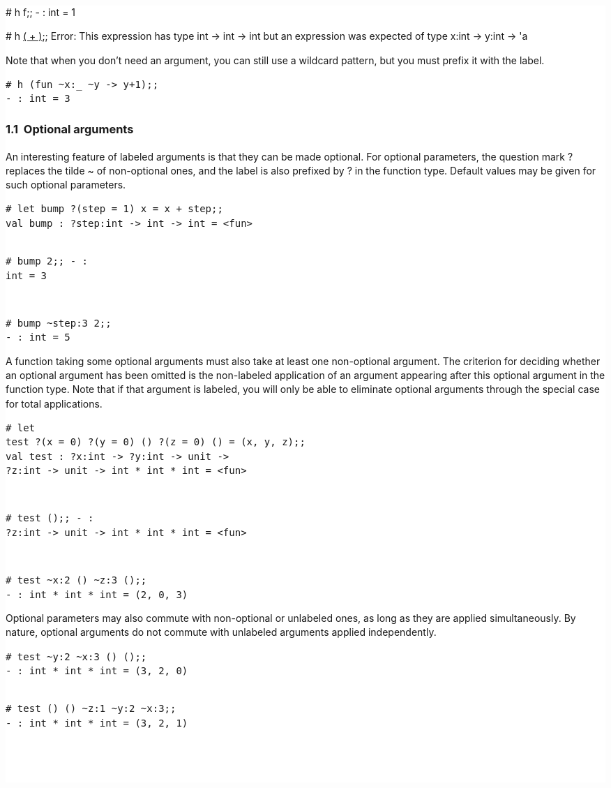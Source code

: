 </span><span class="c004">#</span> h f;;
<span class="c006">- : int = 1

</span><span class="c004">#</span> h <u>( + )</u>;;
</span><span class="c006">Error: This expression has type int -&gt; int -&gt; int
       but an expression was expected of type x:int -&gt; y:int -&gt; 'a
</span></pre><p>
Note that when you don’t need an argument, you can still use a wildcard
pattern, but you must prefix it with the label.
</p><pre><span class="c004">#<span class="c003"> h (fun ~x:_ ~y -&gt; y+1);;
<span class="c006">- : int = 3
</span></span></span></pre>
<h3 class="subsection" id="sec43">1.1&nbsp;&nbsp;Optional arguments</h3>
<p>An interesting feature of labeled arguments is that they can be made
optional. For optional parameters, the question mark <span class="c007">?</span> replaces the
tilde <span class="c007">~</span> of non-optional ones, and the label is also prefixed by <span class="c007">?</span>
in the function type.
Default values may be given for such optional parameters.</p><pre><span class="c004">#</span><span class="c003"> let bump ?(step = 1) x = x + step;;
<span class="c006">val bump : ?step:int -&gt; int -&gt; int = &lt;fun&gt;

</span><span class="c004">#</span> bump 2;;
<span class="c006">- : int = 3

</span><span class="c004">#</span> bump ~step:3 2;;
</span><span class="c006">- : int = 5
</span></pre><p>A function taking some optional arguments must also take at least one
non-optional argument. The criterion for deciding whether an optional
argument has been omitted is the non-labeled application of an
argument appearing after this optional argument in the function type.
Note that if that argument is labeled, you will only be able to
eliminate optional arguments through the special case for total
applications.</p><pre><span class="c004">#</span><span class="c003"> let test ?(x = 0) ?(y = 0) () ?(z = 0) () = (x, y, z);;
<span class="c006">val test : ?x:int -&gt; ?y:int -&gt; unit -&gt; ?z:int -&gt; unit -&gt; int * int * int =
  &lt;fun&gt;

</span><span class="c004">#</span> test ();;
<span class="c006">- : ?z:int -&gt; unit -&gt; int * int * int = &lt;fun&gt;

</span><span class="c004">#</span> test ~x:2 () ~z:3 ();;
</span><span class="c006">- : int * int * int = (2, 0, 3)
</span></pre><p>Optional parameters may also commute with non-optional or unlabeled
ones, as long as they are applied simultaneously. By nature, optional
arguments do not commute with unlabeled arguments applied
independently.
</p><pre><span class="c004">#</span><span class="c003"> test ~y:2 ~x:3 () ();;
<span class="c006">- : int * int * int = (3, 2, 0)

</span><span class="c004">#</span> test () () ~z:1 ~y:2 ~x:3;;
<span class="c006">- : int * int * int = (3, 2, 1)
